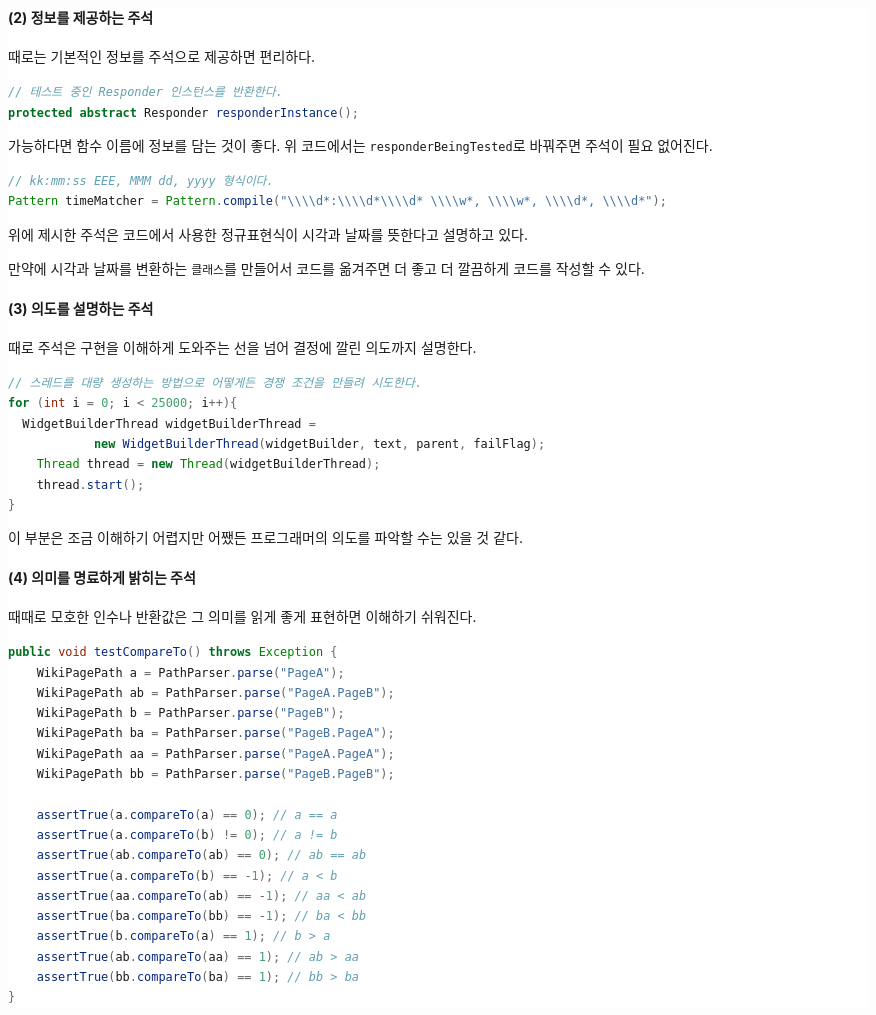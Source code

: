 #### (2) 정보를 제공하는 주석

때로는 기본적인 정보를 주석으로 제공하면 편리하다.

```java
// 테스트 중인 Responder 인스턴스를 반환한다.
protected abstract Responder responderInstance();
```

가능하다면 함수 이름에 정보를 담는 것이 좋다. 위 코드에서는 `responderBeingTested`로 바꿔주면 주석이 필요 없어진다.

```java
// kk:mm:ss EEE, MMM dd, yyyy 형식이다.
Pattern timeMatcher = Pattern.compile("\\\\d*:\\\\d*\\\\d* \\\\w*, \\\\w*, \\\\d*, \\\\d*");
```

위에 제시한 주석은 코드에서 사용한 정규표현식이 시각과 날짜를 뜻한다고 설명하고 있다.

만약에 시각과 날짜를 변환하는 `클래스`를 만들어서 코드를 옮겨주면 더 좋고 더 깔끔하게 코드를 작성할 수 있다.

#### (3) 의도를 설명하는 주석

때로 주석은 구현을 이해하게 도와주는 선을 넘어 결정에 깔린 의도까지 설명한다.

```java
// 스레드를 대량 생성하는 방법으로 어떻게든 경쟁 조건을 만들려 시도한다.
for (int i = 0; i < 25000; i++){
  WidgetBuilderThread widgetBuilderThread =
    		new WidgetBuilderThread(widgetBuilder, text, parent, failFlag);
    Thread thread = new Thread(widgetBuilderThread);
    thread.start();
}
```

이 부분은 조금 이해하기 어렵지만 어쨌든 프로그래머의 의도를 파악할 수는 있을 것 같다.

#### (4) 의미를 명료하게 밝히는 주석

때때로 모호한 인수나 반환값은 그 의미를 읽게 좋게 표현하면 이해하기 쉬워진다.

```java
public void testCompareTo() throws Exception {
    WikiPagePath a = PathParser.parse("PageA");
    WikiPagePath ab = PathParser.parse("PageA.PageB");
    WikiPagePath b = PathParser.parse("PageB");
    WikiPagePath ba = PathParser.parse("PageB.PageA");
    WikiPagePath aa = PathParser.parse("PageA.PageA");
    WikiPagePath bb = PathParser.parse("PageB.PageB");

    assertTrue(a.compareTo(a) == 0); // a == a
    assertTrue(a.compareTo(b) != 0); // a != b
    assertTrue(ab.compareTo(ab) == 0); // ab == ab
    assertTrue(a.compareTo(b) == -1); // a < b
    assertTrue(aa.compareTo(ab) == -1); // aa < ab
    assertTrue(ba.compareTo(bb) == -1); // ba < bb
    assertTrue(b.compareTo(a) == 1); // b > a
    assertTrue(ab.compareTo(aa) == 1); // ab > aa
    assertTrue(bb.compareTo(ba) == 1); // bb > ba
}
```
